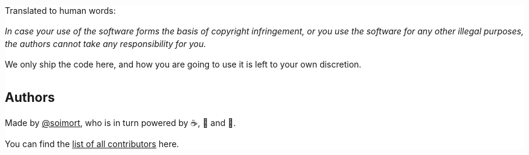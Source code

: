 Translated to human words:

*In case your use of the software forms the basis of copyright infringement, or you use the software for any other illegal purposes, the authors cannot take any responsibility for you.*

We only ship the code here, and how you are going to use it is left to your own discretion.

## Authors

Made by [@soimort](https://github.com/soimort), who is in turn powered by :coffee:, :beer: and :ramen:.

You can find the [list of all contributors](https://github.com/soimort/you-get/graphs/contributors) here.
